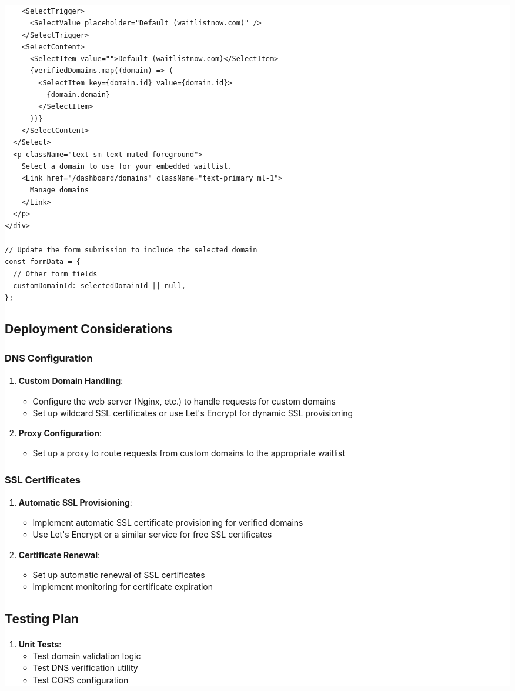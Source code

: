 ```tsx
    <SelectTrigger>
      <SelectValue placeholder="Default (waitlistnow.com)" />
    </SelectTrigger>
    <SelectContent>
      <SelectItem value="">Default (waitlistnow.com)</SelectItem>
      {verifiedDomains.map((domain) => (
        <SelectItem key={domain.id} value={domain.id}>
          {domain.domain}
        </SelectItem>
      ))}
    </SelectContent>
  </Select>
  <p className="text-sm text-muted-foreground">
    Select a domain to use for your embedded waitlist. 
    <Link href="/dashboard/domains" className="text-primary ml-1">
      Manage domains
    </Link>
  </p>
</div>

// Update the form submission to include the selected domain
const formData = {
  // Other form fields
  customDomainId: selectedDomainId || null,
};
```

## Deployment Considerations

### DNS Configuration

1. **Custom Domain Handling**:
   - Configure the web server (Nginx, etc.) to handle requests for custom domains
   - Set up wildcard SSL certificates or use Let's Encrypt for dynamic SSL provisioning

2. **Proxy Configuration**:
   - Set up a proxy to route requests from custom domains to the appropriate waitlist

### SSL Certificates

1. **Automatic SSL Provisioning**:
   - Implement automatic SSL certificate provisioning for verified domains
   - Use Let's Encrypt or a similar service for free SSL certificates

2. **Certificate Renewal**:
   - Set up automatic renewal of SSL certificates
   - Implement monitoring for certificate expiration

## Testing Plan

1. **Unit Tests**:
   - Test domain validation logic
   - Test DNS verification utility
   - Test CORS configuration
